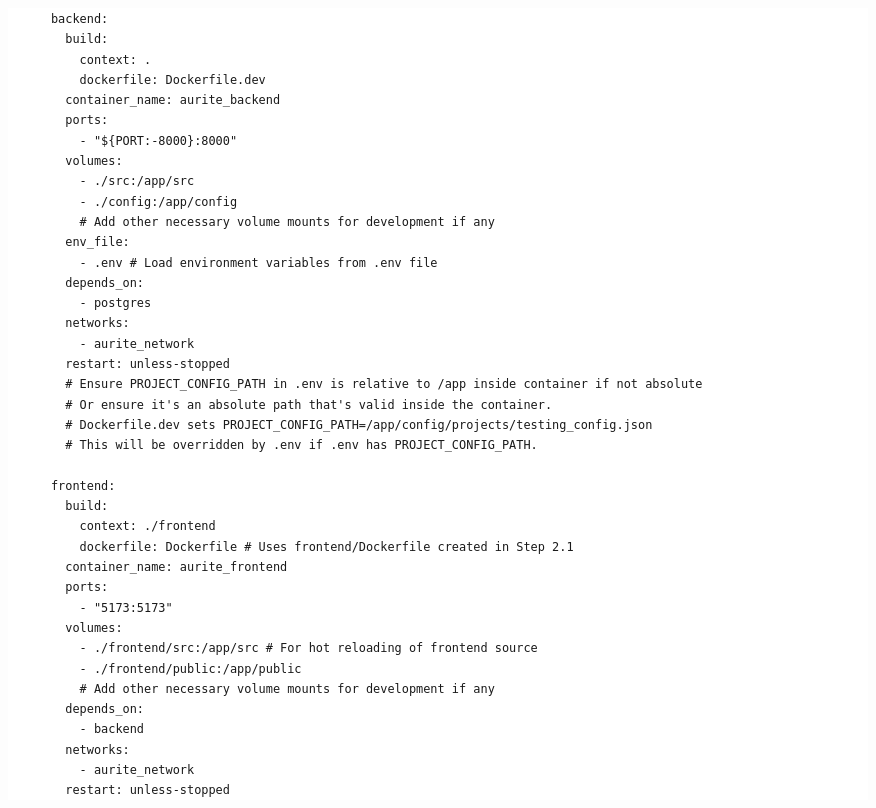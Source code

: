           backend:
            build:
              context: .
              dockerfile: Dockerfile.dev
            container_name: aurite_backend
            ports:
              - "${PORT:-8000}:8000"
            volumes:
              - ./src:/app/src
              - ./config:/app/config
              # Add other necessary volume mounts for development if any
            env_file:
              - .env # Load environment variables from .env file
            depends_on:
              - postgres
            networks:
              - aurite_network
            restart: unless-stopped
            # Ensure PROJECT_CONFIG_PATH in .env is relative to /app inside container if not absolute
            # Or ensure it's an absolute path that's valid inside the container.
            # Dockerfile.dev sets PROJECT_CONFIG_PATH=/app/config/projects/testing_config.json
            # This will be overridden by .env if .env has PROJECT_CONFIG_PATH.

          frontend:
            build:
              context: ./frontend
              dockerfile: Dockerfile # Uses frontend/Dockerfile created in Step 2.1
            container_name: aurite_frontend
            ports:
              - "5173:5173"
            volumes:
              - ./frontend/src:/app/src # For hot reloading of frontend source
              - ./frontend/public:/app/public
              # Add other necessary volume mounts for development if any
            depends_on:
              - backend
            networks:
              - aurite_network
            restart: unless-stopped
